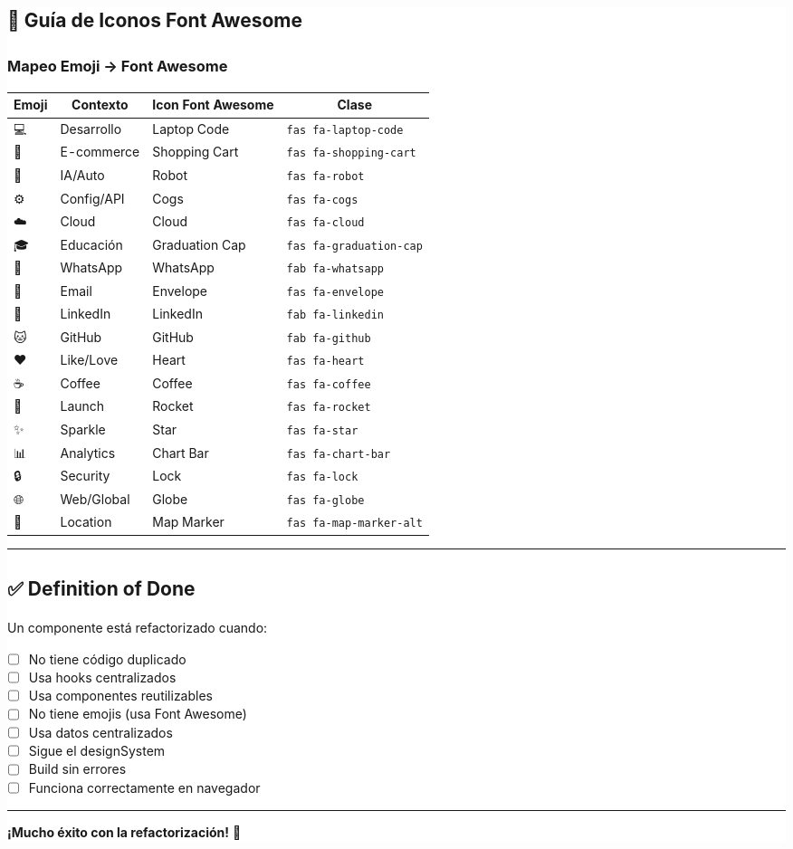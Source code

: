 
## 🎨 Guía de Iconos Font Awesome

### Mapeo Emoji → Font Awesome

| Emoji | Contexto | Icon Font Awesome | Clase |
|-------|----------|-------------------|-------|
| 💻 | Desarrollo | Laptop Code | `fas fa-laptop-code` |
| 🛒 | E-commerce | Shopping Cart | `fas fa-shopping-cart` |
| 🤖 | IA/Auto | Robot | `fas fa-robot` |
| ⚙️ | Config/API | Cogs | `fas fa-cogs` |
| ☁️ | Cloud | Cloud | `fas fa-cloud` |
| 🎓 | Educación | Graduation Cap | `fas fa-graduation-cap` |
| 📱 | WhatsApp | WhatsApp | `fab fa-whatsapp` |
| 📧 | Email | Envelope | `fas fa-envelope` |
| 💼 | LinkedIn | LinkedIn | `fab fa-linkedin` |
| 🐱 | GitHub | GitHub | `fab fa-github` |
| ❤️ | Like/Love | Heart | `fas fa-heart` |
| ☕ | Coffee | Coffee | `fas fa-coffee` |
| 🚀 | Launch | Rocket | `fas fa-rocket` |
| ✨ | Sparkle | Star | `fas fa-star` |
| 📊 | Analytics | Chart Bar | `fas fa-chart-bar` |
| 🔒 | Security | Lock | `fas fa-lock` |
| 🌐 | Web/Global | Globe | `fas fa-globe` |
| 📍 | Location | Map Marker | `fas fa-map-marker-alt` |

---

## ✅ Definition of Done

Un componente está refactorizado cuando:
- [ ] No tiene código duplicado
- [ ] Usa hooks centralizados
- [ ] Usa componentes reutilizables
- [ ] No tiene emojis (usa Font Awesome)
- [ ] Usa datos centralizados
- [ ] Sigue el designSystem
- [ ] Build sin errores
- [ ] Funciona correctamente en navegador

---

**¡Mucho éxito con la refactorización!** 🚀
